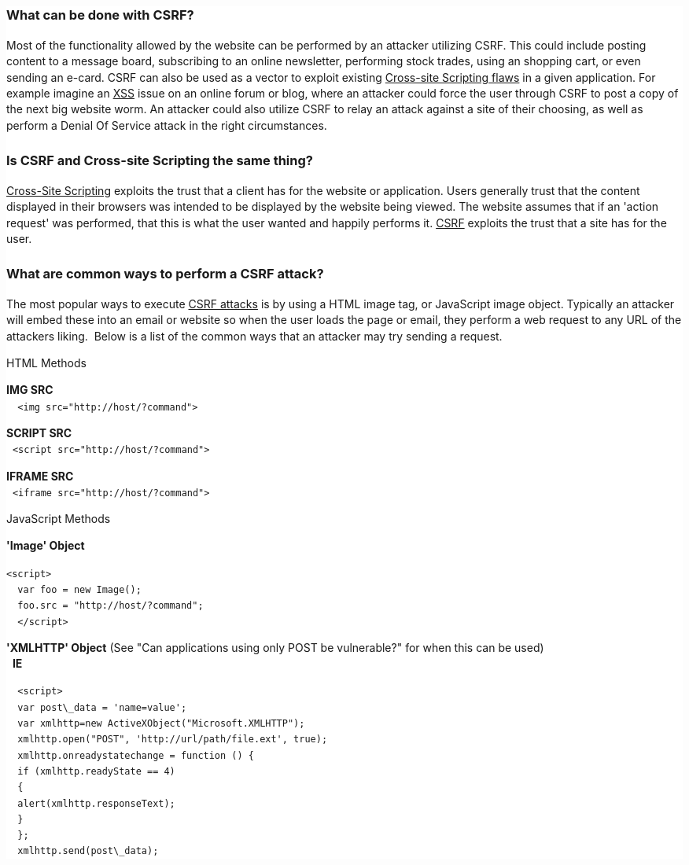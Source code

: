 ### What can be done with CSRF?

Most of the functionality allowed by the website can be performed by an attacker utilizing CSRF. This could include posting content to a message board, subscribing to an online newsletter, performing stock trades, using an shopping cart, or even sending an e-card. CSRF can also be used as a vector to exploit existing [Cross-site Scripting flaws](https://www.cgisecurity.com/articles/xss-faq.shtml) in a given application. For example imagine an [XSS](https://www.cgisecurity.com/articles/xss-faq.shtml) issue on an online forum or blog, where an attacker could force the user through CSRF to post a copy of the next big website worm. An attacker could also utilize CSRF to relay an attack against a site of their choosing, as well as perform a Denial Of Service attack in the right circumstances.

### Is CSRF and Cross-site Scripting the same thing?

[Cross-Site Scripting](https://www.cgisecurity.com/articles/xss-faq.shtml) exploits the trust that a client has for the website or application. Users generally trust that the content displayed in their browsers was intended to be displayed by the website being viewed. The website assumes that if an 'action request' was performed, that this is what the user wanted and happily performs it. [CSRF](https://www.cgisecurity.com/articles/csrf-faq.shtml) exploits the trust that a site has for the user.

### What are common ways to perform a CSRF attack?

The most popular ways to execute [CSRF attacks](https://www.cgisecurity.com/articles/csrf-faq.shtml) is by using a HTML image tag, or JavaScript image object. Typically an attacker will embed these into an email or website so when the user loads the page or email, they perform a web request to any URL of the attackers liking.  Below is a list of the common ways that an attacker may try sending a request.

HTML Methods

 

**IMG SRC**  
`  <img src="http://host/?command">`

 

**SCRIPT SRC**  
  `<script src="http://host/?command">`

 

**IFRAME SRC**  
  `<iframe src="http://host/?command">`

JavaScript Methods

**'Image' Object**  
```
<script>  
  var foo = new Image();  
  foo.src = "http://host/?command";  
  </script>

 ```

**'XMLHTTP' Object** (See "Can applications using only POST be vulnerable?" for when this can be used)  
  **IE** 
  ```
  <script>  
  var post\_data = 'name=value';  
  var xmlhttp=new ActiveXObject("Microsoft.XMLHTTP");  
  xmlhttp.open("POST", 'http://url/path/file.ext', true);  
  xmlhttp.onreadystatechange = function () {  
  if (xmlhttp.readyState == 4)  
  {  
  alert(xmlhttp.responseText);  
  }  
  };  
  xmlhttp.send(post\_data);  
  ```